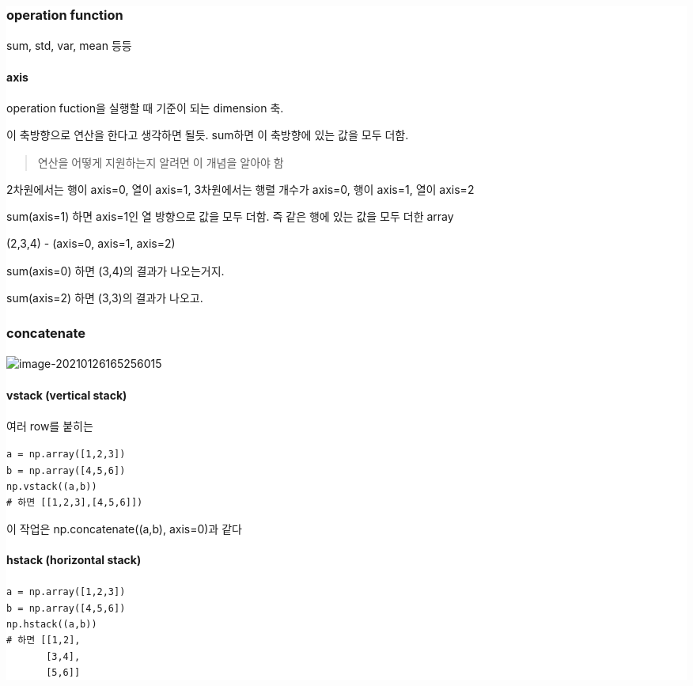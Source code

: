 
### operation function

sum, std, var, mean 등등



#### axis

operation fuction을 실행할 때 기준이 되는 dimension 축.

이 축방향으로 연산을 한다고 생각하면 될듯. sum하면 이 축방향에 있는 값을 모두 더함.

> 연산을 어떻게 지원하는지 알려면 이 개념을 알아야 함



2차원에서는 행이 axis=0, 열이 axis=1, 3차원에서는 행렬 개수가 axis=0, 행이 axis=1, 열이 axis=2



sum(axis=1) 하면 axis=1인 열 방향으로 값을 모두 더함. 즉 같은 행에 있는 값을 모두 더한 array



(2,3,4) - (axis=0, axis=1, axis=2)

sum(axis=0) 하면 (3,4)의 결과가 나오는거지.

sum(axis=2) 하면 (3,3)의 결과가 나오고.



### concatenate



![image-20210126165256015](C:\Users\JH\AppData\Roaming\Typora\typora-user-images\image-20210126165256015.png)





#### vstack (vertical stack)

여러 row를 붙히는

```
a = np.array([1,2,3])
b = np.array([4,5,6])
np.vstack((a,b)) 
# 하면 [[1,2,3],[4,5,6]])
```

이 작업은 np.concatenate((a,b), axis=0)과 같다



#### hstack (horizontal stack)

```
a = np.array([1,2,3])
b = np.array([4,5,6])
np.hstack((a,b)) 
# 하면 [[1,2],
       [3,4],
       [5,6]]
```
